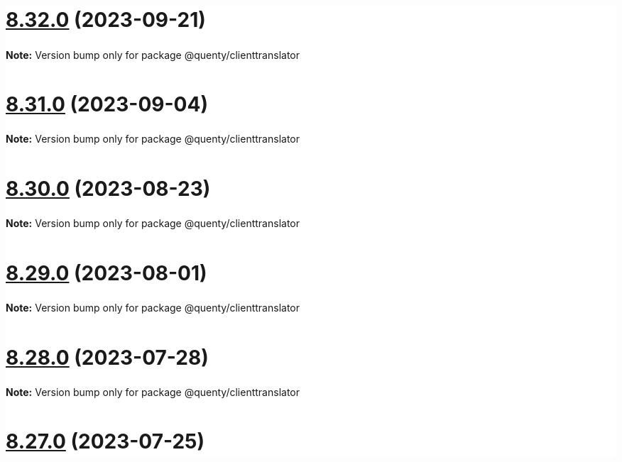 



# [8.32.0](https://github.com/Quenty/NevermoreEngine/compare/@quenty/clienttranslator@8.31.0...@quenty/clienttranslator@8.32.0) (2023-09-21)

**Note:** Version bump only for package @quenty/clienttranslator





# [8.31.0](https://github.com/Quenty/NevermoreEngine/compare/@quenty/clienttranslator@8.30.0...@quenty/clienttranslator@8.31.0) (2023-09-04)

**Note:** Version bump only for package @quenty/clienttranslator





# [8.30.0](https://github.com/Quenty/NevermoreEngine/compare/@quenty/clienttranslator@8.29.0...@quenty/clienttranslator@8.30.0) (2023-08-23)

**Note:** Version bump only for package @quenty/clienttranslator





# [8.29.0](https://github.com/Quenty/NevermoreEngine/compare/@quenty/clienttranslator@8.28.0...@quenty/clienttranslator@8.29.0) (2023-08-01)

**Note:** Version bump only for package @quenty/clienttranslator





# [8.28.0](https://github.com/Quenty/NevermoreEngine/compare/@quenty/clienttranslator@8.27.0...@quenty/clienttranslator@8.28.0) (2023-07-28)

**Note:** Version bump only for package @quenty/clienttranslator





# [8.27.0](https://github.com/Quenty/NevermoreEngine/compare/@quenty/clienttranslator@8.26.0...@quenty/clienttranslator@8.27.0) (2023-07-25)
